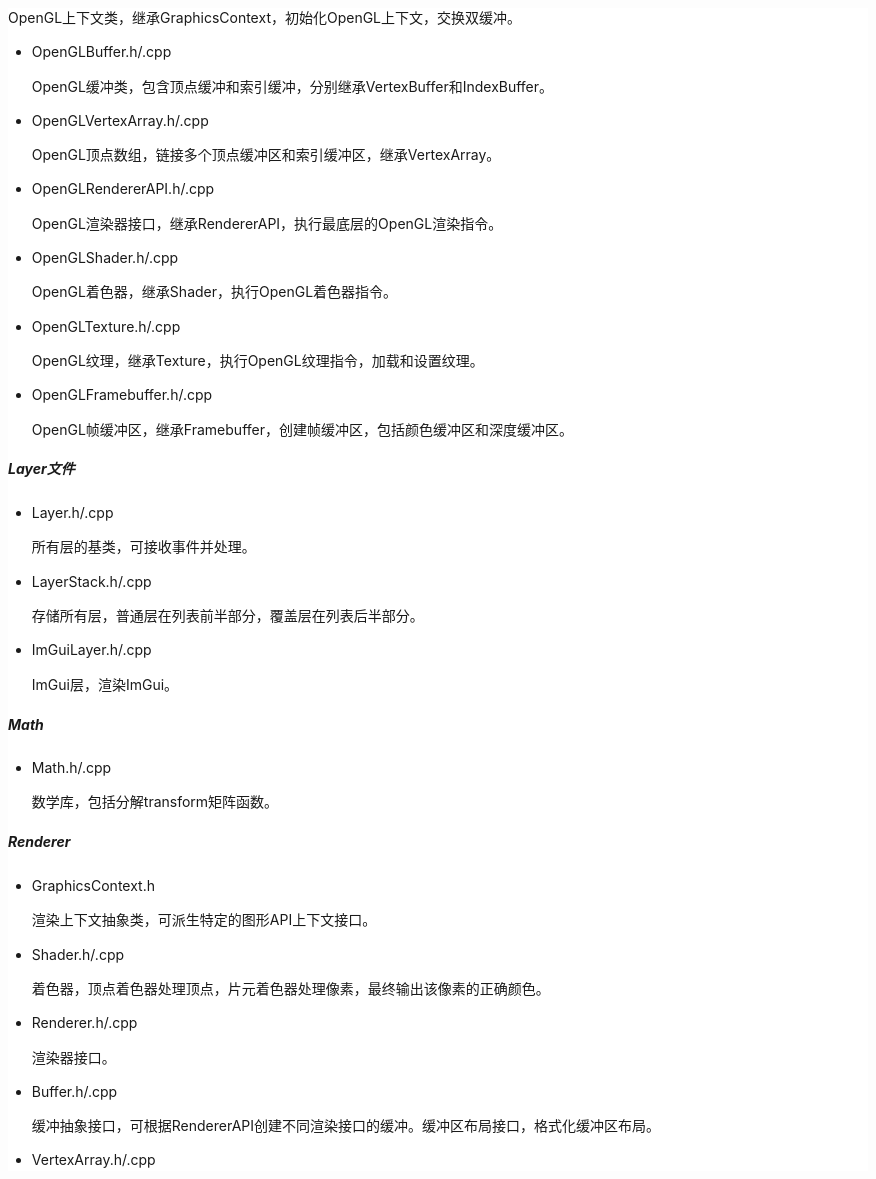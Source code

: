   OpenGL上下文类，继承GraphicsContext，初始化OpenGL上下文，交换双缓冲。

- OpenGLBuffer.h/.cpp

  OpenGL缓冲类，包含顶点缓冲和索引缓冲，分别继承VertexBuffer和IndexBuffer。
  
- OpenGLVertexArray.h/.cpp

  OpenGL顶点数组，链接多个顶点缓冲区和索引缓冲区，继承VertexArray。
  
- OpenGLRendererAPI.h/.cpp

  OpenGL渲染器接口，继承RendererAPI，执行最底层的OpenGL渲染指令。
  
- OpenGLShader.h/.cpp

  OpenGL着色器，继承Shader，执行OpenGL着色器指令。
  
- OpenGLTexture.h/.cpp

  OpenGL纹理，继承Texture，执行OpenGL纹理指令，加载和设置纹理。
  
- OpenGLFramebuffer.h/.cpp

  OpenGL帧缓冲区，继承Framebuffer，创建帧缓冲区，包括颜色缓冲区和深度缓冲区。

##### Layer文件

- Layer.h/.cpp

  所有层的基类，可接收事件并处理。

- LayerStack.h/.cpp

  存储所有层，普通层在列表前半部分，覆盖层在列表后半部分。

- ImGuiLayer.h/.cpp

  ImGui层，渲染ImGui。

##### Math

- Math.h/.cpp

  数学库，包括分解transform矩阵函数。

##### Renderer

- GraphicsContext.h

  渲染上下文抽象类，可派生特定的图形API上下文接口。

- Shader.h/.cpp

  着色器，顶点着色器处理顶点，片元着色器处理像素，最终输出该像素的正确颜色。
  
- Renderer.h/.cpp

  渲染器接口。

- Buffer.h/.cpp

  缓冲抽象接口，可根据RendererAPI创建不同渲染接口的缓冲。缓冲区布局接口，格式化缓冲区布局。
  
- VertexArray.h/.cpp
